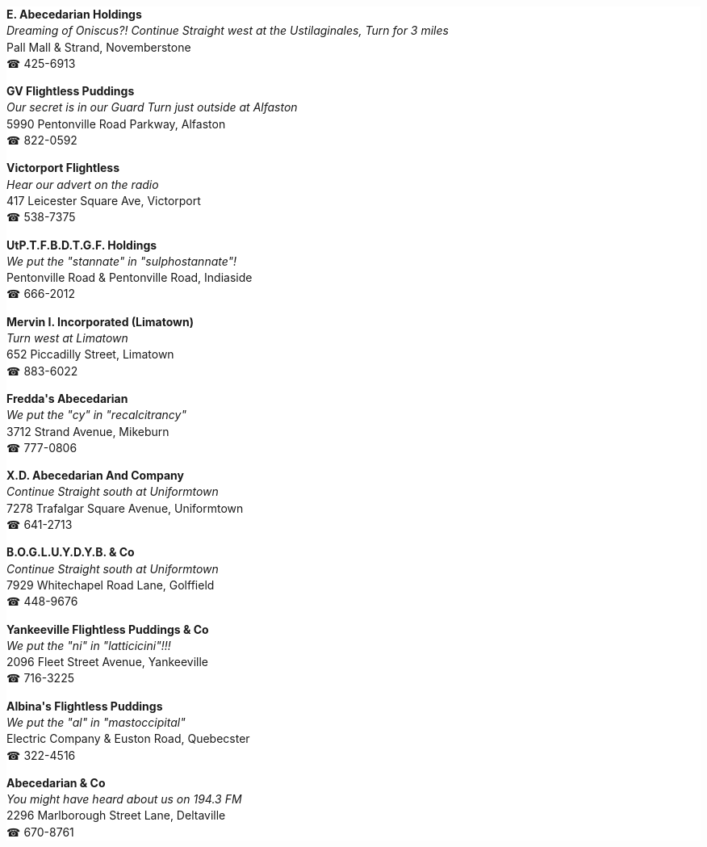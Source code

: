 **E. Abecedarian Holdings**  
_Dreaming of Oniscus?! 
Continue Straight west at the Ustilaginales, Turn for 3 miles_  
Pall Mall & Strand, Novemberstone  
☎ 425-6913

**GV Flightless Puddings**  
_Our secret is in our Guard 
Turn just outside at Alfaston_  
5990 Pentonville Road Parkway, Alfaston  
☎ 822-0592

**Victorport Flightless**  
_Hear our advert on the radio_  
417 Leicester Square Ave, Victorport  
☎ 538-7375

**UtP.T.F.B.D.T.G.F. Holdings**  
_We put the "stannate" in "sulphostannate"!_  
Pentonville Road & Pentonville Road, Indiaside  
☎ 666-2012

**Mervin I. Incorporated (Limatown)**  
_Turn west at Limatown_  
652 Piccadilly Street, Limatown  
☎ 883-6022

**Fredda's Abecedarian**  
_We put the "cy" in "recalcitrancy"_  
3712 Strand Avenue, Mikeburn  
☎ 777-0806

**X.D. Abecedarian And Company**  
_Continue Straight south at Uniformtown_  
7278 Trafalgar Square Avenue, Uniformtown  
☎ 641-2713

**B.O.G.L.U.Y.D.Y.B. & Co**  
_Continue Straight south at Uniformtown_  
7929 Whitechapel Road Lane, Golffield  
☎ 448-9676

**Yankeeville Flightless Puddings & Co**  
_We put the "ni" in "latticicini"!!!_  
2096 Fleet Street Avenue, Yankeeville  
☎ 716-3225

**Albina's Flightless Puddings**  
_We put the "al" in "mastoccipital"_  
Electric Company & Euston Road, Quebecster  
☎ 322-4516

**Abecedarian & Co**  
_You might have heard about us on 194.3 FM_  
2296 Marlborough Street Lane, Deltaville  
☎ 670-8761
